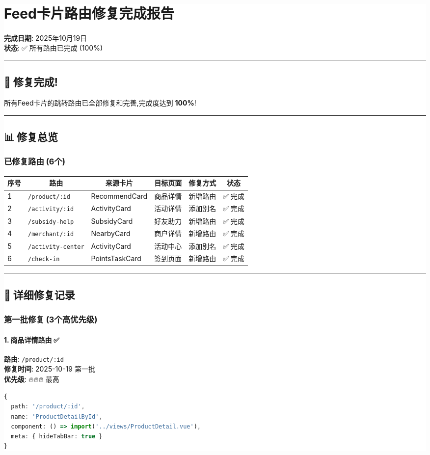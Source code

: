 # Feed卡片路由修复完成报告

**完成日期**: 2025年10月19日  
**状态**: ✅ 所有路由已完成 (100%)

---

## 🎉 修复完成!

所有Feed卡片的跳转路由已全部修复和完善,完成度达到 **100%**!

---

## 📊 修复总览

### 已修复路由 (6个)

| 序号 | 路由 | 来源卡片 | 目标页面 | 修复方式 | 状态 |
|------|------|---------|---------|---------|------|
| 1 | `/product/:id` | RecommendCard | 商品详情 | 新增路由 | ✅ 完成 |
| 2 | `/activity/:id` | ActivityCard | 活动详情 | 添加别名 | ✅ 完成 |
| 3 | `/subsidy-help` | SubsidyCard | 好友助力 | 新增路由 | ✅ 完成 |
| 4 | `/merchant/:id` | NearbyCard | 商户详情 | 新增路由 | ✅ 完成 |
| 5 | `/activity-center` | ActivityCard | 活动中心 | 添加别名 | ✅ 完成 |
| 6 | `/check-in` | PointsTaskCard | 签到页面 | 新增路由 | ✅ 完成 |

---

## 📝 详细修复记录

### 第一批修复 (3个高优先级)

#### 1. 商品详情路由 ✅

**路由**: `/product/:id`  
**修复时间**: 2025-10-19 第一批  
**优先级**: 🔥🔥🔥 最高

```typescript
{
  path: '/product/:id',
  name: 'ProductDetailById',
  component: () => import('../views/ProductDetail.vue'),
  meta: { hideTabBar: true }
}
```
